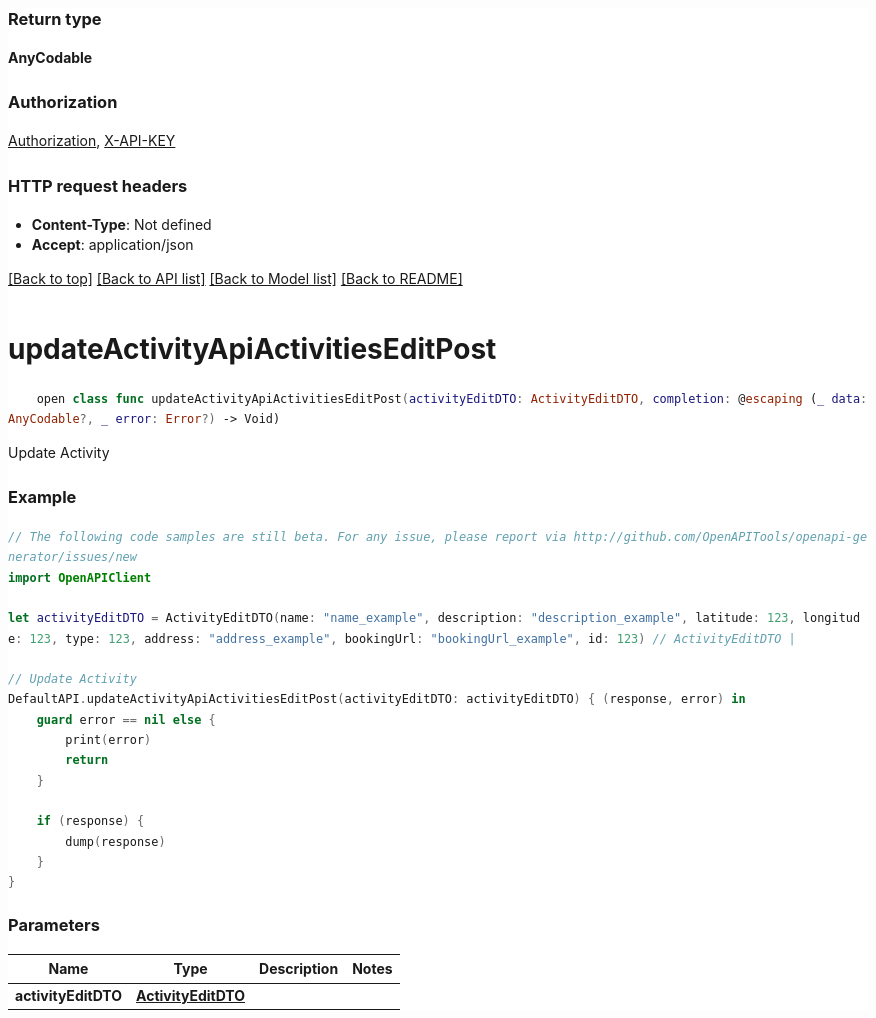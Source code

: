 ### Return type

**AnyCodable**

### Authorization

[Authorization](../README.md#Authorization), [X-API-KEY](../README.md#X-API-KEY)

### HTTP request headers

 - **Content-Type**: Not defined
 - **Accept**: application/json

[[Back to top]](#) [[Back to API list]](../README.md#documentation-for-api-endpoints) [[Back to Model list]](../README.md#documentation-for-models) [[Back to README]](../README.md)

# **updateActivityApiActivitiesEditPost**
```swift
    open class func updateActivityApiActivitiesEditPost(activityEditDTO: ActivityEditDTO, completion: @escaping (_ data: AnyCodable?, _ error: Error?) -> Void)
```

Update Activity

### Example
```swift
// The following code samples are still beta. For any issue, please report via http://github.com/OpenAPITools/openapi-generator/issues/new
import OpenAPIClient

let activityEditDTO = ActivityEditDTO(name: "name_example", description: "description_example", latitude: 123, longitude: 123, type: 123, address: "address_example", bookingUrl: "bookingUrl_example", id: 123) // ActivityEditDTO | 

// Update Activity
DefaultAPI.updateActivityApiActivitiesEditPost(activityEditDTO: activityEditDTO) { (response, error) in
    guard error == nil else {
        print(error)
        return
    }

    if (response) {
        dump(response)
    }
}
```

### Parameters

Name | Type | Description  | Notes
------------- | ------------- | ------------- | -------------
 **activityEditDTO** | [**ActivityEditDTO**](ActivityEditDTO.md) |  | 
